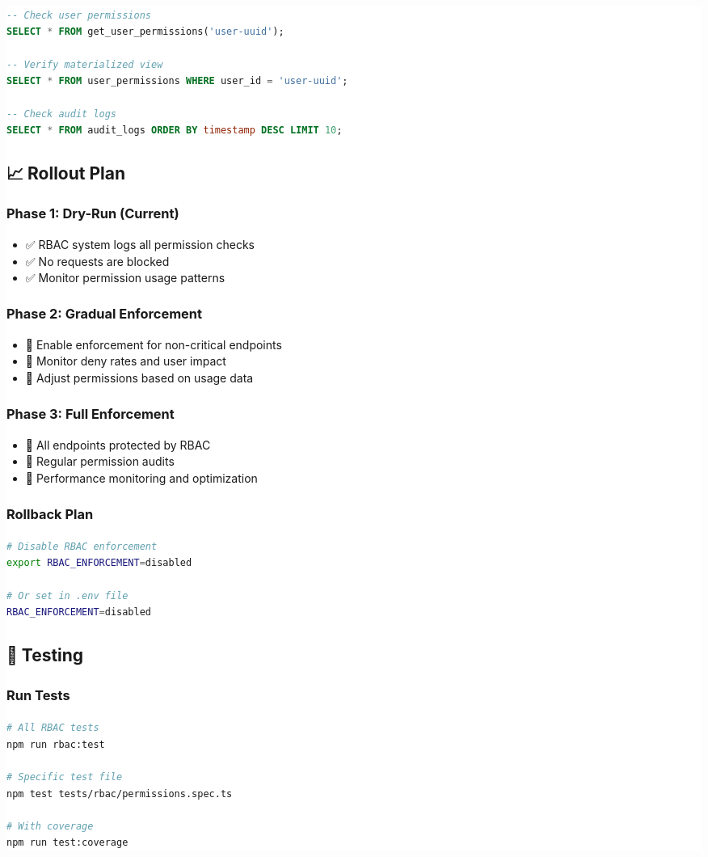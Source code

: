 ```sql
-- Check user permissions
SELECT * FROM get_user_permissions('user-uuid');

-- Verify materialized view
SELECT * FROM user_permissions WHERE user_id = 'user-uuid';

-- Check audit logs
SELECT * FROM audit_logs ORDER BY timestamp DESC LIMIT 10;
```

## 📈 Rollout Plan

### Phase 1: Dry-Run (Current)

- ✅ RBAC system logs all permission checks
- ✅ No requests are blocked
- ✅ Monitor permission usage patterns

### Phase 2: Gradual Enforcement

- 🔄 Enable enforcement for non-critical endpoints
- 🔄 Monitor deny rates and user impact
- 🔄 Adjust permissions based on usage data

### Phase 3: Full Enforcement

- 🔄 All endpoints protected by RBAC
- 🔄 Regular permission audits
- 🔄 Performance monitoring and optimization

### Rollback Plan

```bash
# Disable RBAC enforcement
export RBAC_ENFORCEMENT=disabled

# Or set in .env file
RBAC_ENFORCEMENT=disabled
```

## 🧪 Testing

### Run Tests

```bash
# All RBAC tests
npm run rbac:test

# Specific test file
npm test tests/rbac/permissions.spec.ts

# With coverage
npm run test:coverage
```
